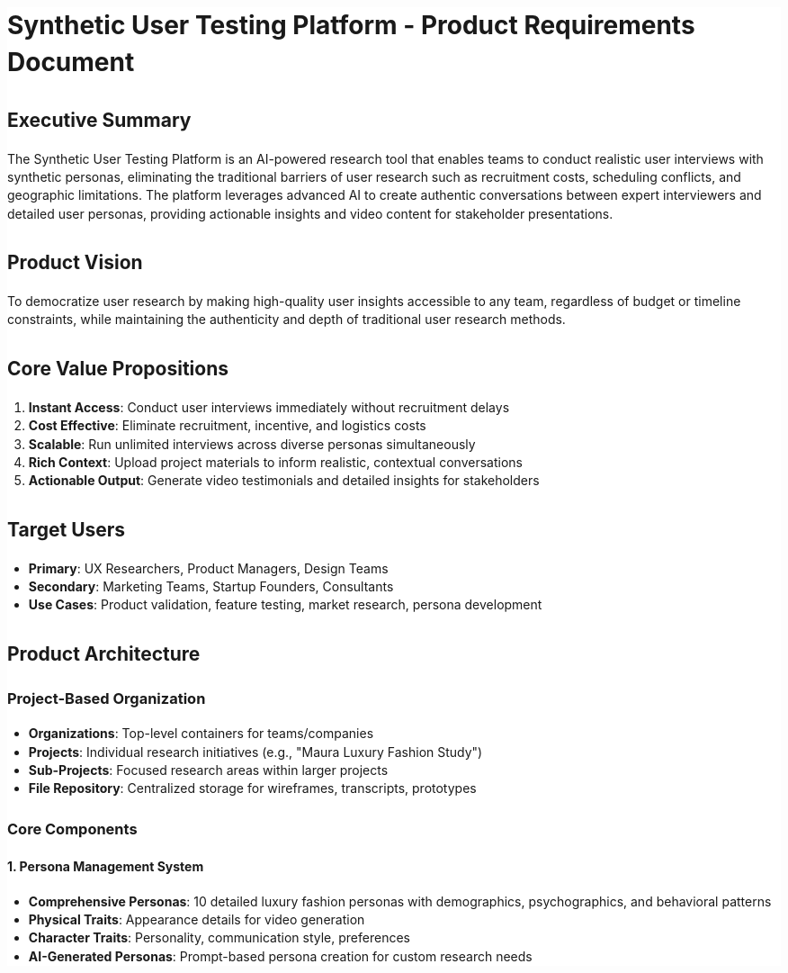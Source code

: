 # Synthetic User Testing Platform - Product Requirements Document

## Executive Summary

The Synthetic User Testing Platform is an AI-powered research tool that enables teams to conduct realistic user interviews with synthetic personas, eliminating the traditional barriers of user research such as recruitment costs, scheduling conflicts, and geographic limitations. The platform leverages advanced AI to create authentic conversations between expert interviewers and detailed user personas, providing actionable insights and video content for stakeholder presentations.

## Product Vision

To democratize user research by making high-quality user insights accessible to any team, regardless of budget or timeline constraints, while maintaining the authenticity and depth of traditional user research methods.

## Core Value Propositions

1. **Instant Access**: Conduct user interviews immediately without recruitment delays
2. **Cost Effective**: Eliminate recruitment, incentive, and logistics costs
3. **Scalable**: Run unlimited interviews across diverse personas simultaneously
4. **Rich Context**: Upload project materials to inform realistic, contextual conversations
5. **Actionable Output**: Generate video testimonials and detailed insights for stakeholders

## Target Users

- **Primary**: UX Researchers, Product Managers, Design Teams
- **Secondary**: Marketing Teams, Startup Founders, Consultants
- **Use Cases**: Product validation, feature testing, market research, persona development

## Product Architecture

### Project-Based Organization
- **Organizations**: Top-level containers for teams/companies
- **Projects**: Individual research initiatives (e.g., "Maura Luxury Fashion Study")
- **Sub-Projects**: Focused research areas within larger projects
- **File Repository**: Centralized storage for wireframes, transcripts, prototypes

### Core Components

#### 1. Persona Management System
- **Comprehensive Personas**: 10 detailed luxury fashion personas with demographics, psychographics, and behavioral patterns
- **Physical Traits**: Appearance details for video generation
- **Character Traits**: Personality, communication style, preferences
- **AI-Generated Personas**: Prompt-based persona creation for custom research needs
